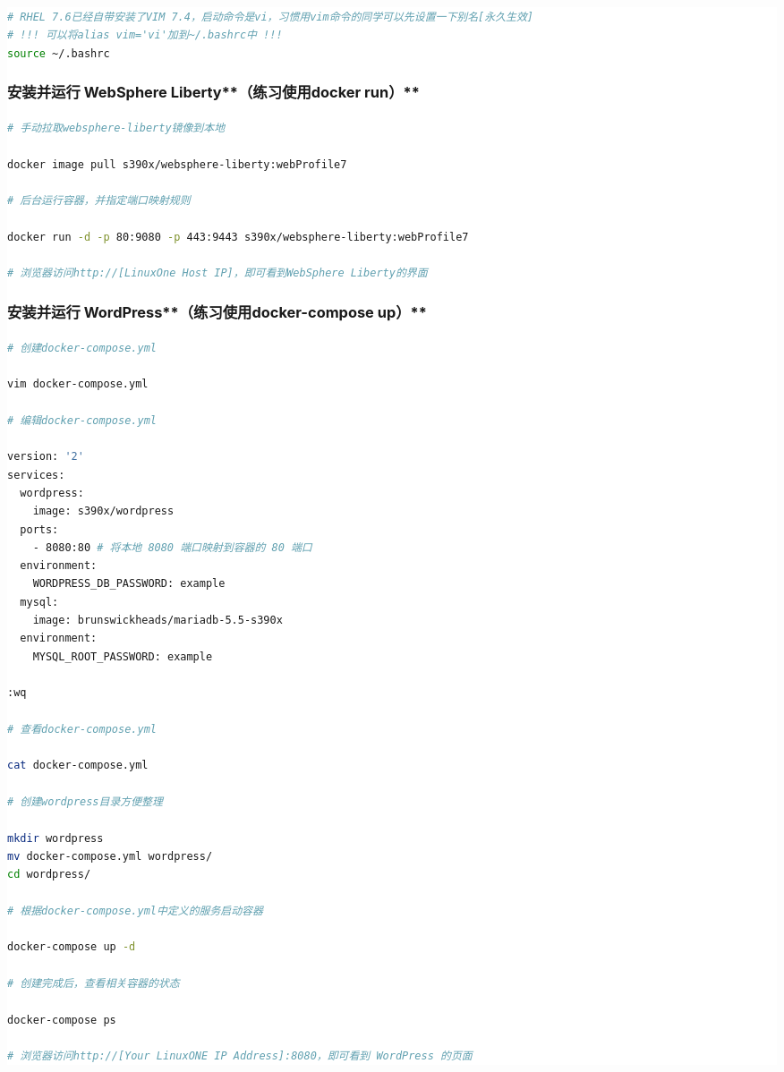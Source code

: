 ```bash
# RHEL 7.6已经自带安装了VIM 7.4，启动命令是vi，习惯用vim命令的同学可以先设置一下别名[永久生效]
# !!! 可以将alias vim='vi'加到~/.bashrc中 !!!
source ~/.bashrc
```

### 安装并运行 WebSphere Liberty**（练习使用docker run）**

```bash
# 手动拉取websphere-liberty镜像到本地

docker image pull s390x/websphere-liberty:webProfile7

# 后台运行容器，并指定端口映射规则

docker run -d -p 80:9080 -p 443:9443 s390x/websphere-liberty:webProfile7

# 浏览器访问http://[LinuxOne Host IP]，即可看到WebSphere Liberty的界面
```

### 安装并运行 WordPress**（练习使用docker-compose up）**

```bash
# 创建docker-compose.yml

vim docker-compose.yml

# 编辑docker-compose.yml

version: '2'
services:
  wordpress:
    image: s390x/wordpress
  ports:
    - 8080:80 # 将本地 8080 端口映射到容器的 80 端口
  environment:
    WORDPRESS_DB_PASSWORD: example
  mysql:
    image: brunswickheads/mariadb-5.5-s390x
  environment:
    MYSQL_ROOT_PASSWORD: example

:wq

# 查看docker-compose.yml

cat docker-compose.yml

# 创建wordpress目录方便整理

mkdir wordpress
mv docker-compose.yml wordpress/
cd wordpress/

# 根据docker-compose.yml中定义的服务启动容器

docker-compose up -d

# 创建完成后，查看相关容器的状态

docker-compose ps

# 浏览器访问http://[Your LinuxONE IP Address]:8080，即可看到 WordPress 的页面
```
